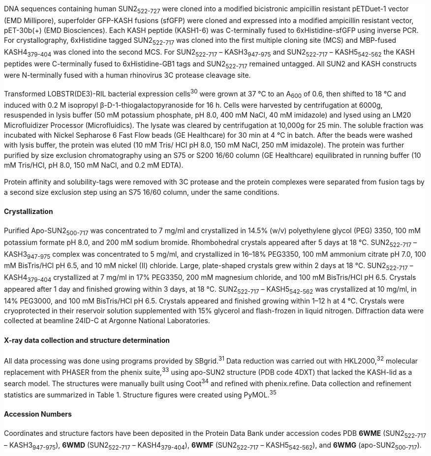DNA sequences containing human SUN2<sub>522-727</sub> were cloned into a modified bicistronic ampicillin resistant pETDuet-1 vector (EMD Millipore), superfolder GFP-KASH fusions (sfGFP) were cloned and expressed into a modified ampicillin resistant vector, pET-30b(+) (EMD Biosciences). Each KASH peptide (KASH1-6) was C-terminally fused to 6xHistidine-sfGFP using inverse PCR. For crystallography, 6xHistidine tagged SUN2<sub>522-717</sub> was cloned into the first multiple cloning site (MCS) and MBP-fused KASH4<sub>379-404</sub> was cloned into the second MCS. For SUN2<sub>522-717</sub> – KASH3<sub>947-975</sub> and SUN2<sub>522-717</sub> – KASH5<sub>542-562</sub> the KASH peptides were C-terminally fused to 6xHistidine-GB1 tags and SUN2<sub>522-717</sub> remained untagged. All SUN2 and KASH constructs were N-terminally fused with a human rhinovirus 3C protease cleavage site.

Transformed LOBSTR(DE3)-RIL bacterial expression cells<sup>30</sup> were grown at 37 °C to an A<sub>600</sub> of 0.6, then shifted to 18 °C and induced with 0.2 M isopropyl β-D-1-thiogalactopyranoside for 16 h. Cells were harvested by centrifugation at 6000g, resuspended in lysis buffer (50 mM potassium phosphate, pH 8.0, 400 mM NaCl, 40 mM imidazole) and lysed using an LM20 Microfluidizer Processor (Microfluidics). The lysate was cleared by centrifugation at 10,000g for 25 min. The soluble fraction was incubated with Nickel Sepharose 6 Fast Flow beads (GE Healthcare) for 30 min at 4 °C in batch. After the beads were washed with lysis buffer, the protein was eluted (10 mM Tris/ HCl pH 8.0, 150 mM NaCl, 250 mM imidazole). The protein was further purified by size exclusion chromatography using an S75 or S200 16/60 column (GE Healthcare) equilibrated in running buffer (10 mM Tris/HCl, pH 8.0, 150 mM NaCl, and 0.2 mM EDTA).

Protein affinity and solubility-tags were removed with 3C protease and the protein complexes were separated from fusion tags by a second size exclusion step using an S75 16/60 column, under the same conditions.

#### Crystallization

Purified Apo-SUN2<sub>500-717</sub> was concentrated to 7 mg/ml and crystallized in 14.5% (w/v) polyethylene glycol (PEG) 3350, 100 mM potassium formate pH 8.0, and 200 mM sodium bromide. Rhombohedral crystals appeared after 5 days at 18 °C. SUN2<sub>522-717</sub> – KASH3<sub>947-975</sub> complex was concentrated to 5 mg/ml, and crystallized in 16–18% PEG3350, 100 mM ammonium citrate pH 7.0, 100 mM BisTris/HCl pH 6.5, and 10 mM nickel (II) chloride. Large, plate-shaped crystals grew within 2 days at 18 °C. SUN2<sub>522-717</sub> – KASH4<sub>379-404</sub> crystallized at 7 mg/ml in 17% PEG3350, 200 mM magnesium chloride, and 100 mM BisTris/HCl pH 6.5. Crystals appeared after 1 day and finished growing within 3 days, at 18 °C. SUN2<sub>522-717</sub> – KASH5<sub>542-562</sub> was crystallized at 10 mg/ml, in 14% PEG3000, and 100 mM BisTris/HCl pH 6.5. Crystals appeared and finished growing within 1–12 h at 4 °C. Crystals were cryoprotected in their reservoir solution supplemented with 15% glycerol and flash-frozen in liquid nitrogen. Diffraction data were collected at beamline 24ID-C at Argonne National Laboratories.

#### X-ray data collection and structure determination

All data processing was done using programs provided by SBgrid.<sup>31</sup> Data reduction was carried out with HKL2000,<sup>32</sup> molecular replacement with PHASER from the phenix suite,<sup>33</sup> using apo-SUN2 structure (PDB code 4DXT) that lacked the KASH-lid as a search model. The structures were manually built using Coot<sup>34</sup> and refined with phenix.refine. Data collection and refinement statistics are summarized in Table 1. Structure figures were created using PyMOL.<sup>35</sup>

#### Accession Numbers

Coordinates and structure factors have been deposited in the Protein Data Bank under accession codes PDB **6WME** (SUN2<sub>522-717</sub> – KASH3<sub>947-975</sub>), **6WMD** (SUN2<sub>522-717</sub> – KASH4<sub>379-404</sub>), **6WMF** (SUN2<sub>522-717</sub> – KASH5<sub>542-562</sub>), and **6WMG** (apo-SUN2<sub>500-717</sub>).
